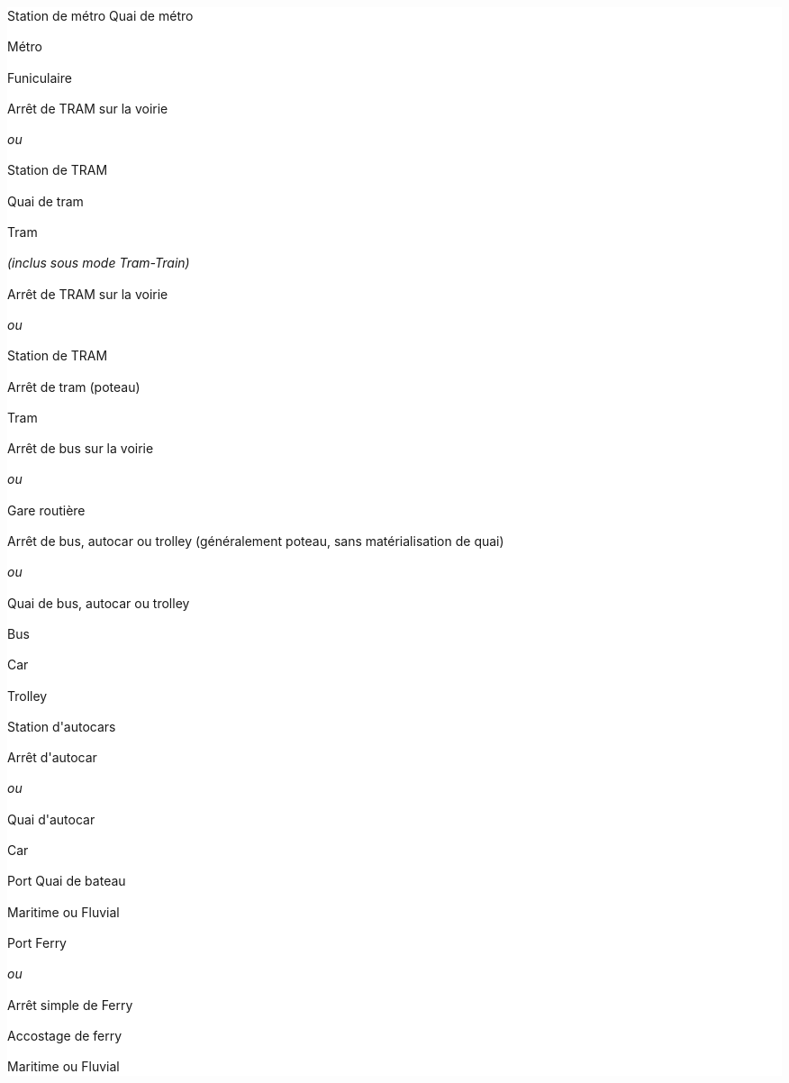 <tr class="even">
<td>Station de métro</td>
<td>Quai de métro</td>
<td>
<p>Métro</p>
<p>Funiculaire</p>
</td>
</tr>
<tr class="odd">
<td><p>Arrêt de TRAM sur la voirie</p>
<p><em>ou</em></p>
<p>Station de TRAM</p></td>
<td>Quai de tram</td>
<td>
<p>Tram</p>
<p><em>(inclus sous mode Tram-Train)</em></p>
</td>
</tr>
<tr class="even">
<td><p>Arrêt de TRAM sur la voirie</p>
<p><em>ou</em></p>
<p>Station de TRAM</p></td>
<td>Arrêt de tram (poteau)</td>
<td>
<p>Tram</p>
</td>
</tr>
<tr class="odd">
<td><p>Arrêt de bus sur la voirie</p>
<p><em>ou</em></p>
<p>Gare routière</p></td>
<td><p>Arrêt de bus, autocar ou trolley (généralement poteau, sans matérialisation de quai)</p>
<p><em>ou</em></p>
<p>Quai de bus, autocar ou trolley</p></td>
<td>
<p>Bus</p>
<p>Car</p>
<p>Trolley</p>
</td>
</tr>
<tr class="even">
<td>Station d'autocars</td>
<td><p>Arrêt d'autocar</p>
<p><em>ou</em></p>
<p>Quai d'autocar</p></td>
<td>
<p>Car</p>
</td>
</tr>
<tr class="odd">
<td>Port</td>
<td>Quai de bateau</td>
<td>
<p>Maritime ou Fluvial</p>
</td>
</tr>
<tr class="even">
<td><p>Port Ferry</p>
<p><em>ou</em></p>
<p>Arrêt simple de Ferry</p></td>
<td>Accostage de ferry</td>
<td>
<p>Maritime ou Fluvial</p>
</td>